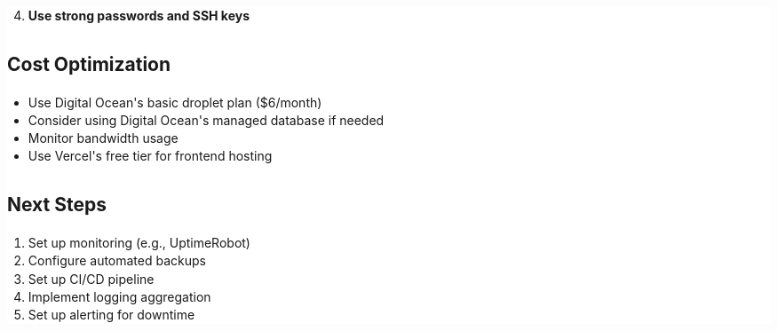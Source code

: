 4. **Use strong passwords and SSH keys**

## Cost Optimization

- Use Digital Ocean's basic droplet plan ($6/month)
- Consider using Digital Ocean's managed database if needed
- Monitor bandwidth usage
- Use Vercel's free tier for frontend hosting

## Next Steps

1. Set up monitoring (e.g., UptimeRobot)
2. Configure automated backups
3. Set up CI/CD pipeline
4. Implement logging aggregation
5. Set up alerting for downtime
